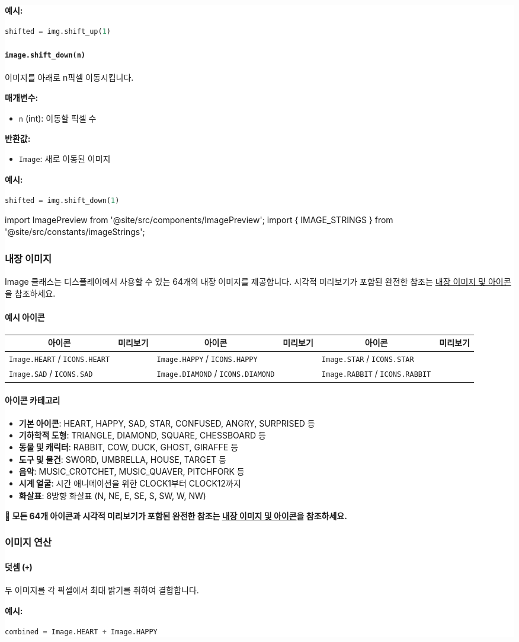 **예시:**
```python
shifted = img.shift_up(1)
```

#### `image.shift_down(n)`

이미지를 아래로 n픽셀 이동시킵니다.

**매개변수:**
- `n` (int): 이동할 픽셀 수

**반환값:**
- `Image`: 새로 이동된 이미지

**예시:**
```python
shifted = img.shift_down(1)
```

import ImagePreview from '@site/src/components/ImagePreview';
import { IMAGE_STRINGS } from '@site/src/constants/imageStrings';

### 내장 이미지

Image 클래스는 디스플레이에서 사용할 수 있는 64개의 내장 이미지를 제공합니다. 시각적 미리보기가 포함된 완전한 참조는 [내장 이미지 및 아이콘](./builtin-images-ko.md)을 참조하세요.

#### 예시 아이콘

| 아이콘 | 미리보기 | 아이콘 | 미리보기 | 아이콘 | 미리보기 |
|--------|----------|--------|----------|--------|----------|
| `Image.HEART` / `ICONS.HEART` | <ImagePreview imageString={IMAGE_STRINGS.HEART} /> | `Image.HAPPY` / `ICONS.HAPPY` | <ImagePreview imageString={IMAGE_STRINGS.HAPPY} /> | `Image.STAR` / `ICONS.STAR` | <ImagePreview imageString={IMAGE_STRINGS.STAR} /> |
| `Image.SAD` / `ICONS.SAD` | <ImagePreview imageString={IMAGE_STRINGS.SAD} /> | `Image.DIAMOND` / `ICONS.DIAMOND` | <ImagePreview imageString={IMAGE_STRINGS.DIAMOND} /> | `Image.RABBIT` / `ICONS.RABBIT` | <ImagePreview imageString={IMAGE_STRINGS.RABBIT} /> |

#### 아이콘 카테고리

- **기본 아이콘**: HEART, HAPPY, SAD, STAR, CONFUSED, ANGRY, SURPRISED 등
- **기하학적 도형**: TRIANGLE, DIAMOND, SQUARE, CHESSBOARD 등
- **동물 및 캐릭터**: RABBIT, COW, DUCK, GHOST, GIRAFFE 등
- **도구 및 물건**: SWORD, UMBRELLA, HOUSE, TARGET 등
- **음악**: MUSIC_CROTCHET, MUSIC_QUAVER, PITCHFORK 등
- **시계 얼굴**: 시간 애니메이션을 위한 CLOCK1부터 CLOCK12까지
- **화살표**: 8방향 화살표 (N, NE, E, SE, S, SW, W, NW)

**📖 모든 64개 아이콘과 시각적 미리보기가 포함된 완전한 참조는 [내장 이미지 및 아이콘](./builtin-images-ko.md)을 참조하세요.**

### 이미지 연산

#### 덧셈 (`+`)

두 이미지를 각 픽셀에서 최대 밝기를 취하여 결합합니다.

**예시:**
```python
combined = Image.HEART + Image.HAPPY
```
